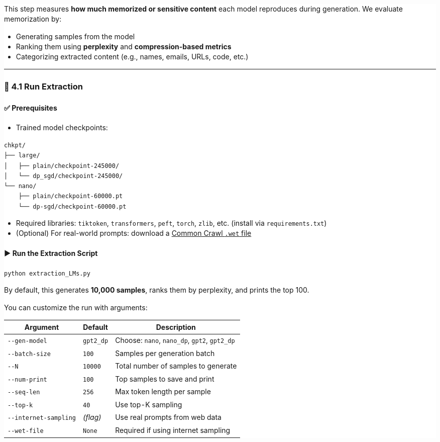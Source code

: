 This step measures **how much memorized or sensitive content** each model reproduces during generation. We evaluate memorization by:

* Generating samples from the model
* Ranking them using **perplexity** and **compression-based metrics**
* Categorizing extracted content (e.g., names, emails, URLs, code, etc.)

---

### 🧰 4.1 Run Extraction

#### ✅ Prerequisites

* Trained model checkpoints:

```
chkpt/
├── large/
│   ├── plain/checkpoint-245000/
│   └── dp_sgd/checkpoint-245000/
└── nano/
    ├── plain/checkpoint-60000.pt
    └── dp-sgd/checkpoint-60000.pt
```

* Required libraries: `tiktoken`, `transformers`, `peft`, `torch`, `zlib`, etc. (install via `requirements.txt`)
* (Optional) For real-world prompts: download a [Common Crawl `.wet` file](https://github.com/ftramer/LM_Memorization)

#### ▶️ Run the Extraction Script

```bash
python extraction_LMs.py
```

By default, this generates **10,000 samples**, ranks them by perplexity, and prints the top 100.

You can customize the run with arguments:

| Argument              | Default   | Description                                  |
| --------------------- | --------- | -------------------------------------------- |
| `--gen-model`         | `gpt2_dp` | Choose: `nano`, `nano_dp`, `gpt2`, `gpt2_dp` |
| `--batch-size`        | `100`     | Samples per generation batch                 |
| `--N`                 | `10000`   | Total number of samples to generate          |
| `--num-print`         | `100`     | Top samples to save and print                |
| `--seq-len`           | `256`     | Max token length per sample                  |
| `--top-k`             | `40`      | Use top-K sampling                           |
| `--internet-sampling` | *(flag)*  | Use real prompts from web data               |
| `--wet-file`          | `None`    | Required if using internet sampling          |
